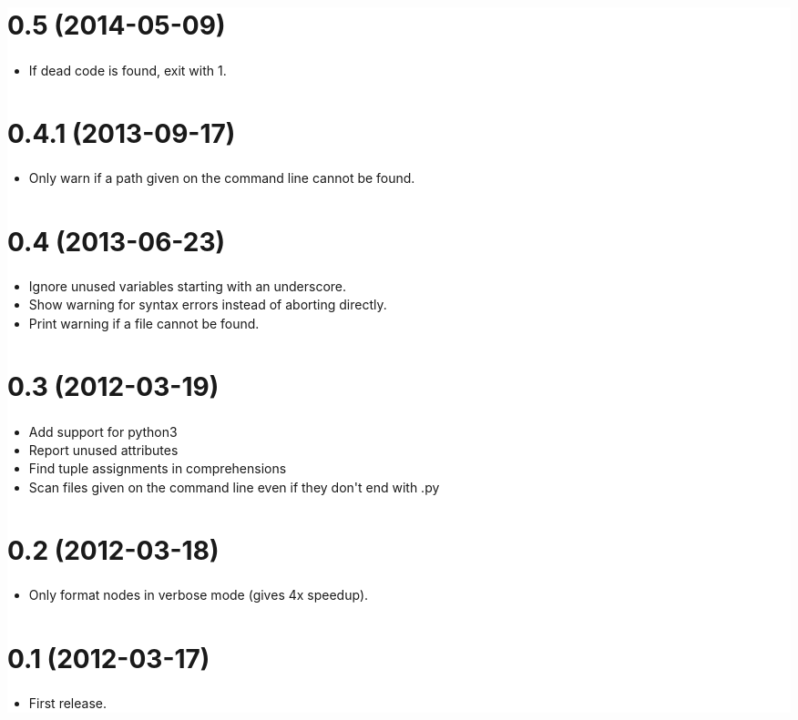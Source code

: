 # 0.5 (2014-05-09)

* If dead code is found, exit with 1.

# 0.4.1 (2013-09-17)

* Only warn if a path given on the command line cannot be found.

# 0.4 (2013-06-23)

* Ignore unused variables starting with an underscore.
* Show warning for syntax errors instead of aborting directly.
* Print warning if a file cannot be found.

# 0.3 (2012-03-19)

* Add support for python3
* Report unused attributes
* Find tuple assignments in comprehensions
* Scan files given on the command line even if they don't end with .py

# 0.2 (2012-03-18)

* Only format nodes in verbose mode (gives 4x speedup).

# 0.1 (2012-03-17)

* First release.
